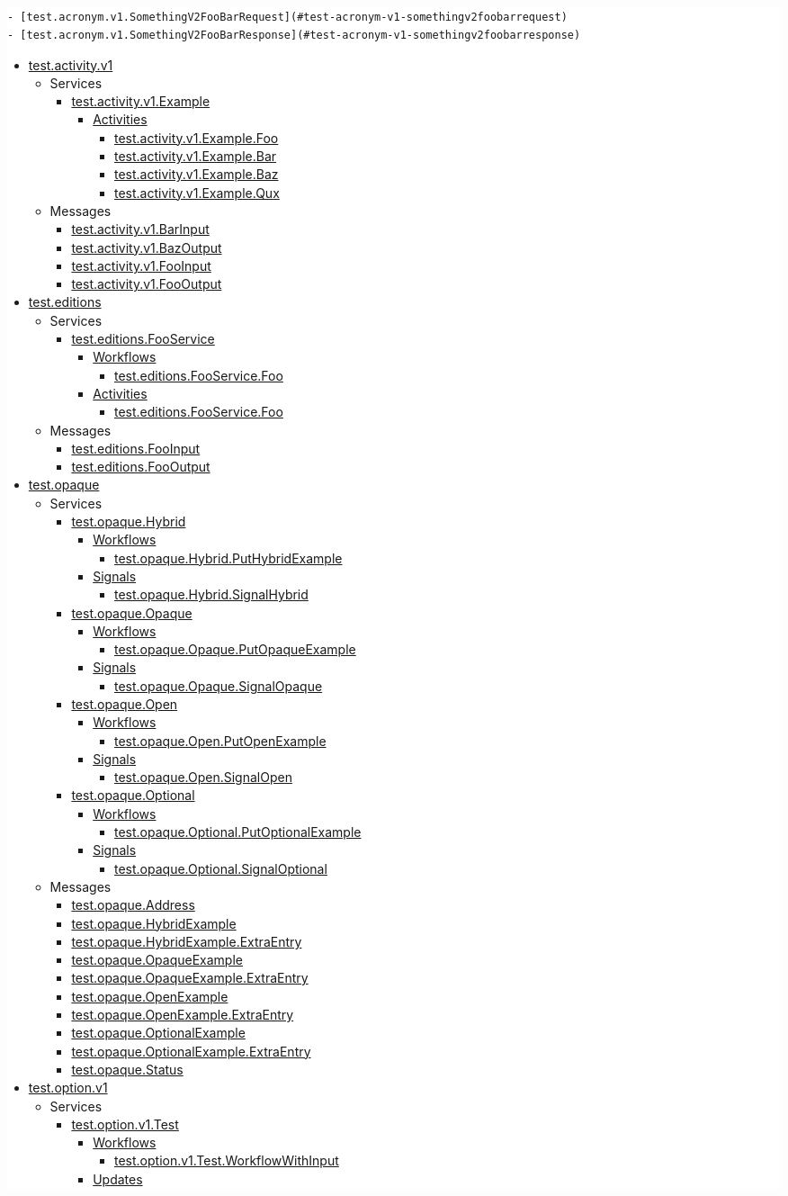     - [test.acronym.v1.SomethingV2FooBarRequest](#test-acronym-v1-somethingv2foobarrequest)
    - [test.acronym.v1.SomethingV2FooBarResponse](#test-acronym-v1-somethingv2foobarresponse)
- [test.activity.v1](#test-activity-v1)
  - Services
    - [test.activity.v1.Example](#test-activity-v1-example)
      - [Activities](#test-activity-v1-example-activities)
        - [test.activity.v1.Example.Foo](#test-activity-v1-example-foo-activity)
        - [test.activity.v1.Example.Bar](#test-activity-v1-example-bar-activity)
        - [test.activity.v1.Example.Baz](#test-activity-v1-example-baz-activity)
        - [test.activity.v1.Example.Qux](#test-activity-v1-example-qux-activity)
  - Messages
    - [test.activity.v1.BarInput](#test-activity-v1-barinput)
    - [test.activity.v1.BazOutput](#test-activity-v1-bazoutput)
    - [test.activity.v1.FooInput](#test-activity-v1-fooinput)
    - [test.activity.v1.FooOutput](#test-activity-v1-foooutput)
- [test.editions](#test-editions)
  - Services
    - [test.editions.FooService](#test-editions-fooservice)
      - [Workflows](#test-editions-fooservice-workflows)
        - [test.editions.FooService.Foo](#test-editions-fooservice-foo-workflow)
      - [Activities](#test-editions-fooservice-activities)
        - [test.editions.FooService.Foo](#test-editions-fooservice-foo-activity)
  - Messages
    - [test.editions.FooInput](#test-editions-fooinput)
    - [test.editions.FooOutput](#test-editions-foooutput)
- [test.opaque](#test-opaque)
  - Services
    - [test.opaque.Hybrid](#test-opaque-hybrid)
      - [Workflows](#test-opaque-hybrid-workflows)
        - [test.opaque.Hybrid.PutHybridExample](#test-opaque-hybrid-puthybridexample-workflow)
      - [Signals](#test-opaque-hybrid-signals)
        - [test.opaque.Hybrid.SignalHybrid](#test-opaque-hybrid-signalhybrid-signal)
    - [test.opaque.Opaque](#test-opaque-opaque)
      - [Workflows](#test-opaque-opaque-workflows)
        - [test.opaque.Opaque.PutOpaqueExample](#test-opaque-opaque-putopaqueexample-workflow)
      - [Signals](#test-opaque-opaque-signals)
        - [test.opaque.Opaque.SignalOpaque](#test-opaque-opaque-signalopaque-signal)
    - [test.opaque.Open](#test-opaque-open)
      - [Workflows](#test-opaque-open-workflows)
        - [test.opaque.Open.PutOpenExample](#test-opaque-open-putopenexample-workflow)
      - [Signals](#test-opaque-open-signals)
        - [test.opaque.Open.SignalOpen](#test-opaque-open-signalopen-signal)
    - [test.opaque.Optional](#test-opaque-optional)
      - [Workflows](#test-opaque-optional-workflows)
        - [test.opaque.Optional.PutOptionalExample](#test-opaque-optional-putoptionalexample-workflow)
      - [Signals](#test-opaque-optional-signals)
        - [test.opaque.Optional.SignalOptional](#test-opaque-optional-signaloptional-signal)
  - Messages
    - [test.opaque.Address](#test-opaque-address)
    - [test.opaque.HybridExample](#test-opaque-hybridexample)
    - [test.opaque.HybridExample.ExtraEntry](#test-opaque-hybridexample-extraentry)
    - [test.opaque.OpaqueExample](#test-opaque-opaqueexample)
    - [test.opaque.OpaqueExample.ExtraEntry](#test-opaque-opaqueexample-extraentry)
    - [test.opaque.OpenExample](#test-opaque-openexample)
    - [test.opaque.OpenExample.ExtraEntry](#test-opaque-openexample-extraentry)
    - [test.opaque.OptionalExample](#test-opaque-optionalexample)
    - [test.opaque.OptionalExample.ExtraEntry](#test-opaque-optionalexample-extraentry)
    - [test.opaque.Status](#test-opaque-status)
- [test.option.v1](#test-option-v1)
  - Services
    - [test.option.v1.Test](#test-option-v1-test)
      - [Workflows](#test-option-v1-test-workflows)
        - [test.option.v1.Test.WorkflowWithInput](#test-option-v1-test-workflowwithinput-workflow)
      - [Updates](#test-option-v1-test-updates)